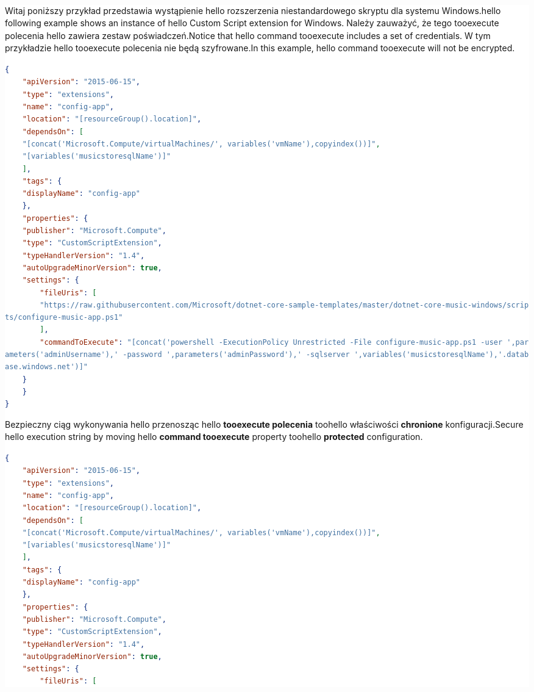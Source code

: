 <span data-ttu-id="35bd4-172">Witaj poniższy przykład przedstawia wystąpienie hello rozszerzenia niestandardowego skryptu dla systemu Windows.</span><span class="sxs-lookup"><span data-stu-id="35bd4-172">hello following example shows an instance of hello Custom Script extension for Windows.</span></span> <span data-ttu-id="35bd4-173">Należy zauważyć, że tego tooexecute polecenia hello zawiera zestaw poświadczeń.</span><span class="sxs-lookup"><span data-stu-id="35bd4-173">Notice that hello command tooexecute includes a set of credentials.</span></span> <span data-ttu-id="35bd4-174">W tym przykładzie hello tooexecute polecenia nie będą szyfrowane.</span><span class="sxs-lookup"><span data-stu-id="35bd4-174">In this example, hello command tooexecute will not be encrypted.</span></span>


```json
{
    "apiVersion": "2015-06-15",
    "type": "extensions",
    "name": "config-app",
    "location": "[resourceGroup().location]",
    "dependsOn": [
    "[concat('Microsoft.Compute/virtualMachines/', variables('vmName'),copyindex())]",
    "[variables('musicstoresqlName')]"
    ],
    "tags": {
    "displayName": "config-app"
    },
    "properties": {
    "publisher": "Microsoft.Compute",
    "type": "CustomScriptExtension",
    "typeHandlerVersion": "1.4",
    "autoUpgradeMinorVersion": true,
    "settings": {
        "fileUris": [
        "https://raw.githubusercontent.com/Microsoft/dotnet-core-sample-templates/master/dotnet-core-music-windows/scripts/configure-music-app.ps1"
        ],
        "commandToExecute": "[concat('powershell -ExecutionPolicy Unrestricted -File configure-music-app.ps1 -user ',parameters('adminUsername'),' -password ',parameters('adminPassword'),' -sqlserver ',variables('musicstoresqlName'),'.database.windows.net')]"
    }
    }
}
```

<span data-ttu-id="35bd4-175">Bezpieczny ciąg wykonywania hello przenosząc hello **tooexecute polecenia** toohello właściwości **chronione** konfiguracji.</span><span class="sxs-lookup"><span data-stu-id="35bd4-175">Secure hello execution string by moving hello **command tooexecute** property toohello **protected** configuration.</span></span>

```json
{
    "apiVersion": "2015-06-15",
    "type": "extensions",
    "name": "config-app",
    "location": "[resourceGroup().location]",
    "dependsOn": [
    "[concat('Microsoft.Compute/virtualMachines/', variables('vmName'),copyindex())]",
    "[variables('musicstoresqlName')]"
    ],
    "tags": {
    "displayName": "config-app"
    },
    "properties": {
    "publisher": "Microsoft.Compute",
    "type": "CustomScriptExtension",
    "typeHandlerVersion": "1.4",
    "autoUpgradeMinorVersion": true,
    "settings": {
        "fileUris": [
```